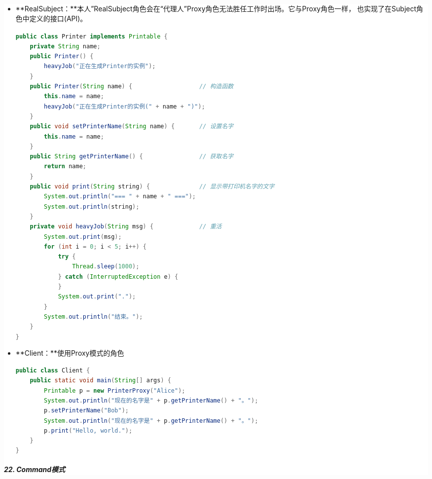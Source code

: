 - **RealSubject：**本人”RealSubject角色会在“代理人”Proxy角色无法胜任工作时出场。它与Proxy角色一样， 也实现了在Subject角色中定义的接口(API)。

  ```java
  public class Printer implements Printable {
      private String name;
      public Printer() {
          heavyJob("正在生成Printer的实例");
      }
      public Printer(String name) {                   // 构造函数
          this.name = name;
          heavyJob("正在生成Printer的实例(" + name + ")");
      }
      public void setPrinterName(String name) {       // 设置名字
          this.name = name;
      }
      public String getPrinterName() {                // 获取名字
          return name;
      }
      public void print(String string) {              // 显示带打印机名字的文字
          System.out.println("=== " + name + " ===");
          System.out.println(string);
      }
      private void heavyJob(String msg) {             // 重活
          System.out.print(msg);
          for (int i = 0; i < 5; i++) {
              try {
                  Thread.sleep(1000);
              } catch (InterruptedException e) {
              }
              System.out.print(".");
          }
          System.out.println("结束。");
      }
  }
  ```

- **Client：**使用Proxy模式的角色

  ```java
  public class Client {
      public static void main(String[] args) {
          Printable p = new PrinterProxy("Alice");
          System.out.println("现在的名字是" + p.getPrinterName() + "。");
          p.setPrinterName("Bob");
          System.out.println("现在的名字是" + p.getPrinterName() + "。");
          p.print("Hello, world.");
      }
  }
  ```

##### 22. Command模式



